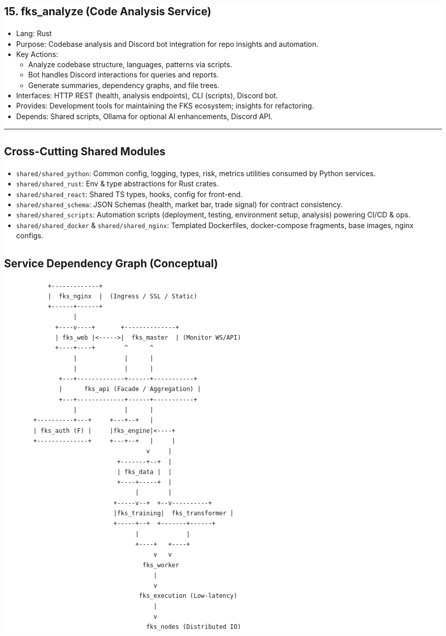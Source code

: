 ## 15. fks_analyze (Code Analysis Service)

- Lang: Rust
- Purpose: Codebase analysis and Discord bot integration for repo insights and automation.
- Key Actions:
  - Analyze codebase structure, languages, patterns via scripts.
  - Bot handles Discord interactions for queries and reports.
  - Generate summaries, dependency graphs, and file trees.
- Interfaces: HTTP REST (health, analysis endpoints), CLI (scripts), Discord bot.
- Provides: Development tools for maintaining the FKS ecosystem; insights for refactoring.
- Depends: Shared scripts, Ollama for optional AI enhancements, Discord API.

---

## Cross-Cutting Shared Modules

- `shared/shared_python`: Common config, logging, types, risk, metrics utilities consumed by Python services.
- `shared/shared_rust`: Env & type abstractions for Rust crates.
- `shared/shared_react`: Shared TS types, hooks, config for front-end.
- `shared/shared_schema`: JSON Schemas (health, market bar, trade signal) for contract consistency.
- `shared/shared_scripts`: Automation scripts (deployment, testing, environment setup, analysis) powering CI/CD & ops.
- `shared/shared_docker` & `shared/shared_nginx`: Templated Dockerfiles, docker-compose fragments, base images, nginx configs.

## Service Dependency Graph (Conceptual)

```text
            +-------------+
            |  fks_nginx  |  (Ingress / SSL / Static)
            +------+------+ 
                   |
              +----v----+       +--------------+
              | fks_web |<----->|  fks_master  | (Monitor WS/API)
              +----+----+        ^      ^
                   |             |      |
                   |             |      |
               +---+-------------+------+-----------+
               |      fks_api (Facade / Aggregation) |
               +---+-------------+------+-----------+
                   |             |      |
        +----------+---+     +---+--+   |
        | fks_auth (F) |     |fks_engine|<----+
        +--------------+     +---+--+   |     |
                                       v     |
                               +-------+--+  |
                               | fks_data |  |
                               +----+-----+  |
                                    |        |
                              +-----v--+  +--v----------+
                              |fks_training|  fks_transformer |
                              +-----+--+  +-------+------+
                                    |             |
                                    +----+   +----+
                                         v   v
                                      fks_worker
                                         |
                                         v
                                     fks_execution (Low-latency)
                                         |
                                         v
                                       fks_nodes (Distributed IO)
```